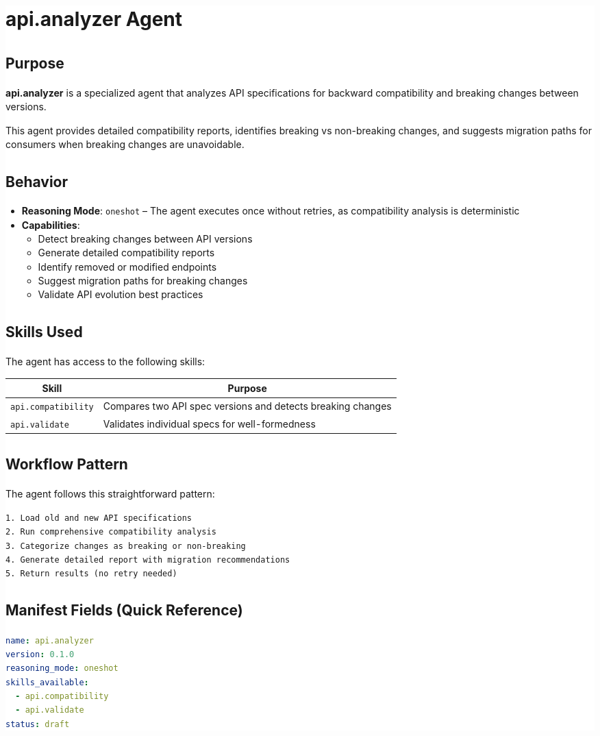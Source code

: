 # api.analyzer Agent

## Purpose

**api.analyzer** is a specialized agent that analyzes API specifications for backward compatibility and breaking changes between versions.

This agent provides detailed compatibility reports, identifies breaking vs non-breaking changes, and suggests migration paths for consumers when breaking changes are unavoidable.

## Behavior

- **Reasoning Mode**: `oneshot` – The agent executes once without retries, as compatibility analysis is deterministic
- **Capabilities**:
  - Detect breaking changes between API versions
  - Generate detailed compatibility reports
  - Identify removed or modified endpoints
  - Suggest migration paths for breaking changes
  - Validate API evolution best practices

## Skills Used

The agent has access to the following skills:

| Skill | Purpose |
|-------|---------|
| `api.compatibility` | Compares two API spec versions and detects breaking changes |
| `api.validate` | Validates individual specs for well-formedness |

## Workflow Pattern

The agent follows this straightforward pattern:

```
1. Load old and new API specifications
2. Run comprehensive compatibility analysis
3. Categorize changes as breaking or non-breaking
4. Generate detailed report with migration recommendations
5. Return results (no retry needed)
```

## Manifest Fields (Quick Reference)

```yaml
name: api.analyzer
version: 0.1.0
reasoning_mode: oneshot
skills_available:
  - api.compatibility
  - api.validate
status: draft
```
